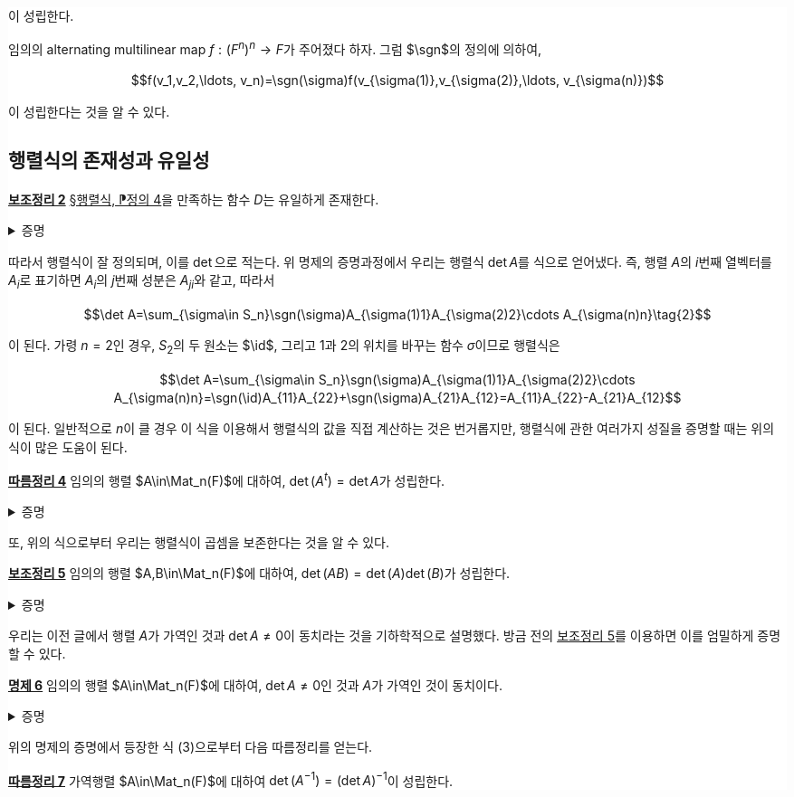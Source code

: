 이 성립한다.

임의의 alternating multilinear map $f:(F^n)^n\rightarrow F$가 주어졌다 하자. 그럼 $\sgn$의 정의에 의하여, 

$$f(v_1,v_2,\ldots, v_n)=\sgn(\sigma)f(v_{\sigma(1)},v_{\sigma(2)},\ldots, v_{\sigma(n)})$$

이 성립한다는 것을 알 수 있다.

## 행렬식의 존재성과 유일성

<div class="proposition" markdown="1">

<ins id="lem2">**보조정리 2**</ins> [§행렬식, ⁋정의 4](/ko/math/basic_linear_algebra/determinant#def4)을 만족하는 함수 $D$는 유일하게 존재한다.

</div>
<details class="proof" markdown="1"><summary>증명</summary></details>

따라서 행렬식이 잘 정의되며, 이를 $\det$으로 적는다. 위 명제의 증명과정에서 우리는 행렬식 $\det A$를 식으로 얻어냈다. 즉, 행렬 $A$의 $i$번째 열벡터를 $A_i$로 표기하면 $A_i$의 $j$번째 성분은 $A_{ji}$와 같고, 따라서 

$$\det A=\sum_{\sigma\in S_n}\sgn(\sigma)A_{\sigma(1)1}A_{\sigma(2)2}\cdots A_{\sigma(n)n}\tag{2}$$

이 된다. 가령 $n=2$인 경우, $S_2$의 두 원소는 $\id$, 그리고 $1$과 $2$의 위치를 바꾸는 함수 $\sigma$이므로 행렬식은

$$\det A=\sum_{\sigma\in S_n}\sgn(\sigma)A_{\sigma(1)1}A_{\sigma(2)2}\cdots A_{\sigma(n)n}=\sgn(\id)A_{11}A_{22}+\sgn(\sigma)A_{21}A_{12}=A_{11}A_{22}-A_{21}A_{12}$$

이 된다. 일반적으로 $n$이 클 경우 이 식을 이용해서 행렬식의 값을 직접 계산하는 것은 번거롭지만, 행렬식에 관한 여러가지 성질을 증명할 때는 위의 식이 많은 도움이 된다.

<div class="proposition" markdown="1">

<ins id="cor4">**따름정리 4**</ins> 임의의 행렬 $A\in\Mat_n(F)$에 대하여, $\det(A^t)=\det A$가 성립한다.

</div>
<details class="proof" markdown="1"><summary>증명</summary></details>

또, 위의 식으로부터 우리는 행렬식이 곱셈을 보존한다는 것을 알 수 있다.

<div class="proposition" markdown="1">

<ins id="lem5">**보조정리 5**</ins> 임의의 행렬 $A,B\in\Mat_n(F)$에 대하여, $\det(AB)=\det(A)\det(B)$가 성립한다.

</div>
<details class="proof" markdown="1"><summary>증명</summary></details>

우리는 이전 글에서 행렬 $A$가 가역인 것과 $\det A\neq 0$이 동치라는 것을 기하학적으로 설명했다. 방금 전의 [보조정리 5](#lem5)를 이용하면 이를 엄밀하게 증명할 수 있다.

<div class="proposition" markdown="1">

<ins id="prop6">**명제 6**</ins> 임의의 행렬 $A\in\Mat_n(F)$에 대하여, $\det A\neq 0$인 것과 $A$가 가역인 것이 동치이다.

</div>
<details class="proof" markdown="1"><summary>증명</summary></details>

위의 명제의 증명에서 등장한 식 (3)으로부터 다음 따름정리를 얻는다.

<div class="proposition" markdown="1">

<ins id="cor7">**따름정리 7**</ins> 가역행렬 $A\in\Mat_n(F)$에 대하여 $\det(A^{-1})=(\det A)^{-1}$이 성립한다.
